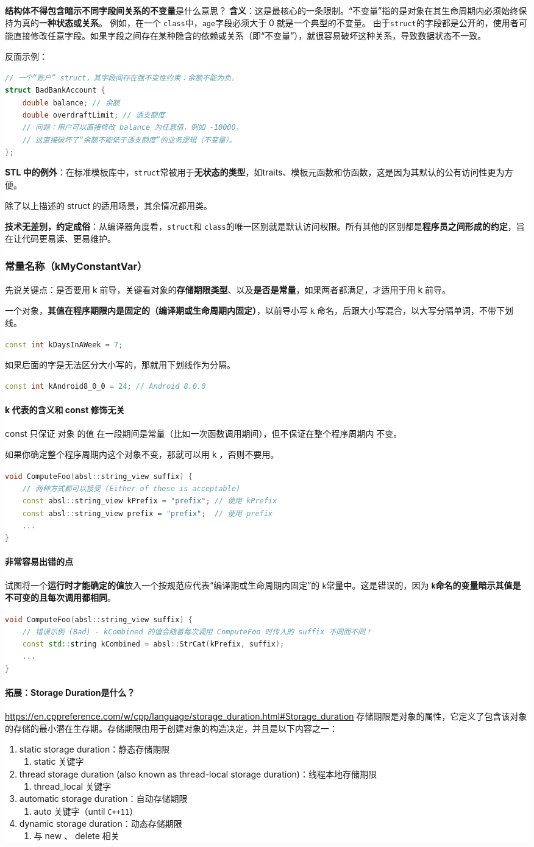 **结构体不得包含暗示不同字段间关系的不变量**是什么意思？
**含义​**​：这是最核心的一条限制。“不变量”指的是对象在其生命周期内必须始终保持为真的​**​一种状态或关系​**​。
例如，在一个 `class`中，`age`字段必须大于 0 就是一个典型的不变量。
由于`struct`的字段都是公开的，使用者可能直接修改任意字段。如果字段之间存在某种隐含的依赖或关系（即“不变量”），就很容易破坏这种关系，导致数据状态不一致。

反面示例：
```cpp
// 一个“账户” struct，其字段间存在强不变性约束：余额不能为负。
struct BadBankAccount {
    double balance; // 余额
    double overdraftLimit; // 透支额度
    // 问题：用户可以直接修改 balance 为任意值，例如 -10000，
    // 这直接破坏了“余额不能低于透支额度”的业务逻辑（不变量）。
};
```

​**​STL 中的例外​**​：在标准模板库中，`struct`常被用于​**​无状态的类型​**​，如traits、模板元函数和仿函数，这是因为其默认的公有访问性更为方便。

除了以上描述的 struct 的适用场景，其余情况都用类。

**技术无差别，约定成俗​**​：从编译器角度看，`struct`和 `class`的唯一区别就是默认访问权限。所有其他的区别都是​**​程序员之间形成的约定​**​，旨在让代码更易读、更易维护。
### 常量名称（kMyConstantVar）
先说关键点：是否要用 k 前导，关键看对象的**存储期限类型**、以及**是否是常量**，如果两者都满足，才适用于用 k 前导。

一个对象，**其值在程序期限内是固定的（编译期或生命周期内固定）**，以前导小写 `k` 命名，后跟大小写混合，以大写分隔单词，不带下划线。
```cpp
const int kDaysInAWeek = 7;
```
如果后面的字是无法区分大小写的，那就用下划线作为分隔。
```cpp
const int kAndroid8_0_0 = 24; // Android 8.0.0
```
#### k 代表的含义和 const 修饰无关
const 只保证 对象 的值 在一段期间是常量（比如一次函数调用期间），但不保证在整个程序周期内 不变。

如果你确定整个程序周期内这个对象不变，那就可以用 k ，否则不要用。
```cpp
void ComputeFoo(absl::string_view suffix) {
    // 两种方式都可以接受 (Either of these is acceptable)
    const absl::string_view kPrefix = "prefix"; // 使用 kPrefix
    const absl::string_view prefix = "prefix";  // 使用 prefix
    ...
}
```
#### 非常容易出错的点
试图将一个​**​运行时才能确定的值​**​放入一个按规范应代表“编译期或生命周期内固定”的 `k`常量中。这是错误的，因为 **`k`命名的变量暗示其值是不可变的且每次调用都相同**。
```cpp
void ComputeFoo(absl::string_view suffix) {
    // 错误示例 (Bad) - kCombined 的值会随着每次调用 ComputeFoo 时传入的 suffix 不同而不同！
    const std::string kCombined = absl::StrCat(kPrefix, suffix);
    ...
}
```
#### 拓展：Storage Duration是什么？
https://en.cppreference.com/w/cpp/language/storage_duration.html#Storage_duration
存储期限是对象的属性，它定义了包含该对象的存储的最小潜在生存期。存储期限由用于创建对象的构造决定，并且是以下内容之一：
1. static storage duration：静态存储期限
    1. static 关键字
2. thread storage duration (also known as thread-local storage duration)：线程本地存储期限
    1. thread_local 关键字
3. automatic storage duration：自动存储期限
    1. auto 关键字（until `C++11`）
4. dynamic storage duration：动态存储期限
    1. 与 new 、 delete 相关

